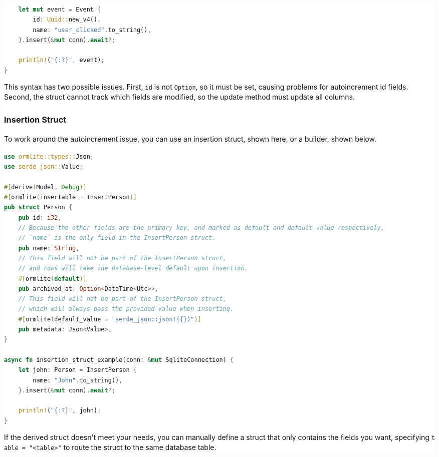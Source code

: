 ```rust
    let mut event = Event {
        id: Uuid::new_v4(),
        name: "user_clicked".to_string(),
    }.insert(&mut conn).await?;

    println!("{:?}", event);
}
```

This syntax has two possible issues. First, `id` is not `Option`, so it must be set,
causing problems for autoincrement id fields. Second, the struct cannot track which fields are modified, so the update
method must update all columns.

### Insertion Struct

To work around the autoincrement issue, you can use an insertion struct, shown here, or a builder, shown below.

```rust
use ormlite::types::Json;
use serde_json::Value;

#[derive(Model, Debug)]
#[ormlite(insertable = InsertPerson)]
pub struct Person {
    pub id: i32,
    // Because the other fields are the primary key, and marked as default and default_value respectively,
    // `name` is the only field in the InsertPerson struct.
    pub name: String,
    // This field will not be part of the InsertPerson struct,
    // and rows will take the database-level default upon insertion.
    #[ormlite(default)]
    pub archived_at: Option<DateTime<Utc>>,
    // This field will not be part of the InsertPerson struct, 
    // which will always pass the provided value when inserting.
    #[ormlite(default_value = "serde_json::json!({})")]
    pub metadata: Json<Value>,
}

async fn insertion_struct_example(conn: &mut SqliteConnection) {  
    let john: Person = InsertPerson {
        name: "John".to_string(),
    }.insert(&mut conn).await?;

    println!("{:?}", john);
}
```

If the derived struct doesn't meet your needs, you can manually define a struct that only contains the fields you want,
specifying `table = "<table>"` to route the struct to the same database table.
